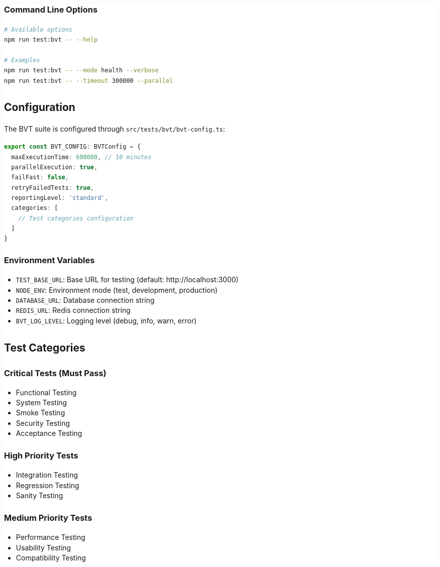 ### Command Line Options

```bash
# Available options
npm run test:bvt -- --help

# Examples
npm run test:bvt -- --mode health --verbose
npm run test:bvt -- --timeout 300000 --parallel
```

## Configuration

The BVT suite is configured through `src/tests/bvt/bvt-config.ts`:

```typescript
export const BVT_CONFIG: BVTConfig = {
  maxExecutionTime: 600000, // 10 minutes
  parallelExecution: true,
  failFast: false,
  retryFailedTests: true,
  reportingLevel: 'standard',
  categories: [
    // Test categories configuration
  ]
}
```

### Environment Variables

- `TEST_BASE_URL`: Base URL for testing (default: http://localhost:3000)
- `NODE_ENV`: Environment mode (test, development, production)
- `DATABASE_URL`: Database connection string
- `REDIS_URL`: Redis connection string
- `BVT_LOG_LEVEL`: Logging level (debug, info, warn, error)

## Test Categories

### Critical Tests (Must Pass)
- Functional Testing
- System Testing
- Smoke Testing
- Security Testing
- Acceptance Testing

### High Priority Tests
- Integration Testing
- Regression Testing
- Sanity Testing

### Medium Priority Tests
- Performance Testing
- Usability Testing
- Compatibility Testing
